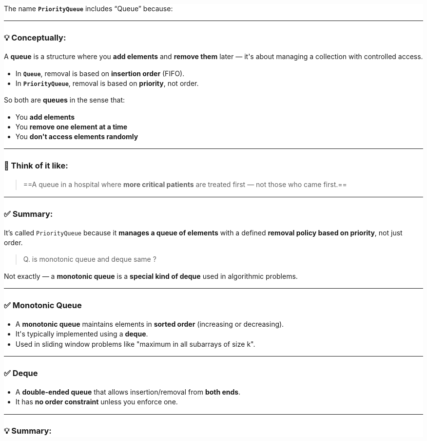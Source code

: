 The name **`PriorityQueue`** includes “Queue” because:

---

### 💡 Conceptually:

A **queue** is a structure where you **add elements** and **remove them** later — it's about managing a collection with controlled access.

* In **`Queue`**, removal is based on **insertion order** (FIFO).
* In **`PriorityQueue`**, removal is based on **priority**, not order.

So both are **queues** in the sense that:

* You **add elements**
* You **remove one element at a time**
* You **don't access elements randomly**

---

### 🧠 Think of it like:

> ==A queue in a hospital where **more critical patients** are treated first — not those who came first.==

---

### ✅ Summary:

It’s called `PriorityQueue` because it **manages a queue of elements** with a defined **removal policy based on priority**, not just order.



> Q. is monotonic queue and deque same ? 



Not exactly — a **monotonic queue** is a **special kind of deque** used in algorithmic problems.

---

### ✅ **Monotonic Queue**

* A **monotonic queue** maintains elements in **sorted order** (increasing or decreasing).
* It's typically implemented using a **deque**.
* Used in sliding window problems like "maximum in all subarrays of size k".

---

### ✅ **Deque**

* A **double-ended queue** that allows insertion/removal from **both ends**.
* It has **no order constraint** unless you enforce one.

---

### 💡 Summary:
